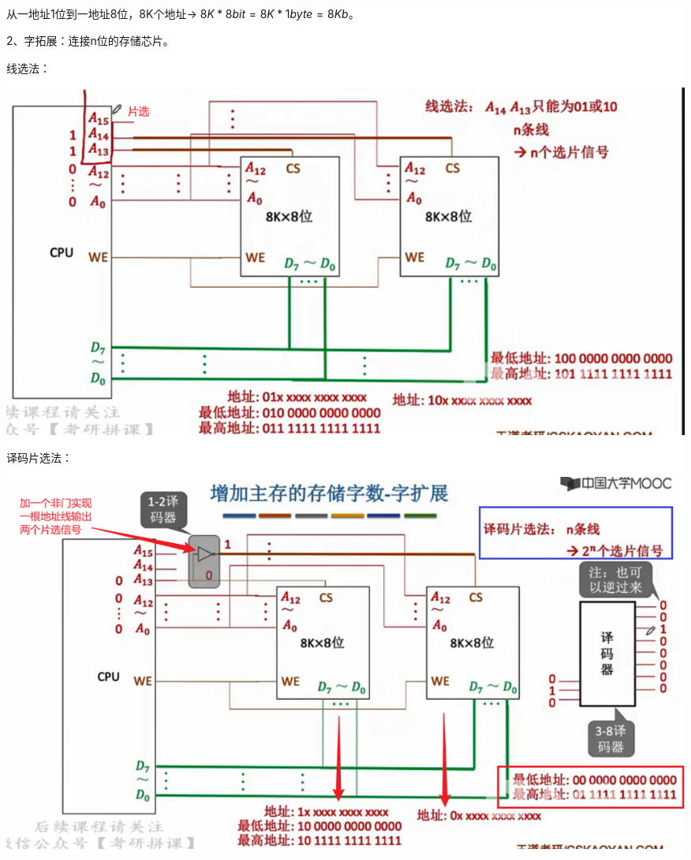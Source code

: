从一地址1位到一地址8位，8K个地址→ $8K * 8bit = 8K * 1byte = 8Kb$。

2、字拓展：连接n位的存储芯片。

线选法：

![](imgColl/14.字拓展1.png)

译码片选法：

![](imgColl/14.字拓展2.png)
